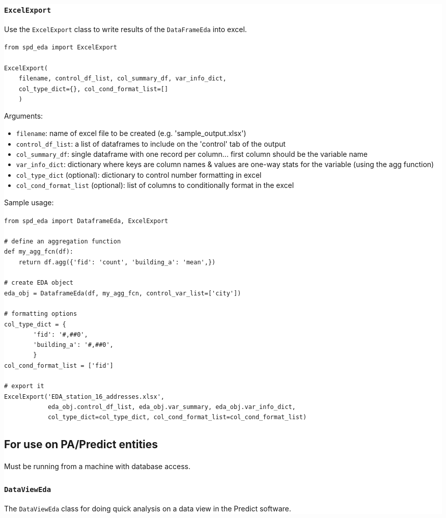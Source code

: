 ### `ExcelExport`
Use the `ExcelExport` class to write results of the `DataFrameEda` into excel.

```
from spd_eda import ExcelExport

ExcelExport(
    filename, control_df_list, col_summary_df, var_info_dict,
    col_type_dict={}, col_cond_format_list=[]
    )
```
Arguments:
- `filename`: name of excel file to be created (e.g. 'sample_output.xlsx')
- `control_df_list`: a list of dataframes to include on the 'control' tab of the output
- `col_summary_df`: single dataframe with one record per column... first column should be the variable name
- `var_info_dict`: dictionary where keys are column names & values are one-way stats for the variable (using the agg function)
- `col_type_dict` (optional): dictionary to control number formatting in excel
- `col_cond_format_list` (optional): list of columns to conditionally format in the excel


Sample usage:

```
from spd_eda import DataframeEda, ExcelExport

# define an aggregation function
def my_agg_fcn(df):
    return df.agg({'fid': 'count', 'building_a': 'mean',})

# create EDA object
eda_obj = DataframeEda(df, my_agg_fcn, control_var_list=['city'])

# formatting options
col_type_dict = {
        'fid': '#,##0',
        'building_a': '#,##0',
        }
col_cond_format_list = ['fid']

# export it
ExcelExport('EDA_station_16_addresses.xlsx',
            eda_obj.control_df_list, eda_obj.var_summary, eda_obj.var_info_dict,
            col_type_dict=col_type_dict, col_cond_format_list=col_cond_format_list)
```

## For use on PA/Predict entities

Must be running from a machine with database access.


### `DataViewEda` 
The `DataViewEda` class for doing quick analysis on a data view in the Predict software.
